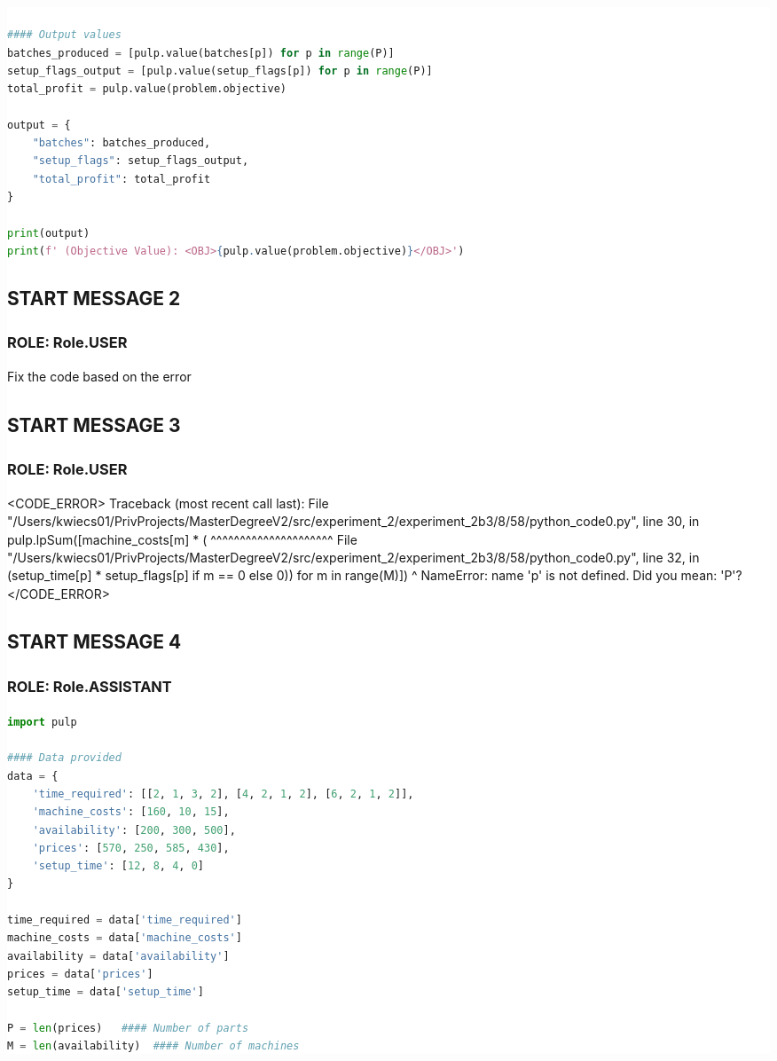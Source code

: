```python

#### Output values
batches_produced = [pulp.value(batches[p]) for p in range(P)]
setup_flags_output = [pulp.value(setup_flags[p]) for p in range(P)]
total_profit = pulp.value(problem.objective)

output = {
    "batches": batches_produced,
    "setup_flags": setup_flags_output,
    "total_profit": total_profit
}

print(output)
print(f' (Objective Value): <OBJ>{pulp.value(problem.objective)}</OBJ>')
```


## START MESSAGE 2 
### ROLE: Role.USER
Fix the code based on the error

## START MESSAGE 3 
### ROLE: Role.USER
<CODE_ERROR>
Traceback (most recent call last):
  File "/Users/kwiecs01/PrivProjects/MasterDegreeV2/src/experiment_2/experiment_2b3/8/58/python_code0.py", line 30, in <module>
    pulp.lpSum([machine_costs[m] * (
               ^^^^^^^^^^^^^^^^^^^^^
  File "/Users/kwiecs01/PrivProjects/MasterDegreeV2/src/experiment_2/experiment_2b3/8/58/python_code0.py", line 32, in <listcomp>
    (setup_time[p] * setup_flags[p] if m == 0 else 0)) for m in range(M)])
                ^
NameError: name 'p' is not defined. Did you mean: 'P'?
</CODE_ERROR>


## START MESSAGE 4 
### ROLE: Role.ASSISTANT
```python
import pulp

#### Data provided
data = {
    'time_required': [[2, 1, 3, 2], [4, 2, 1, 2], [6, 2, 1, 2]],
    'machine_costs': [160, 10, 15],
    'availability': [200, 300, 500],
    'prices': [570, 250, 585, 430],
    'setup_time': [12, 8, 4, 0]
}

time_required = data['time_required']
machine_costs = data['machine_costs']
availability = data['availability']
prices = data['prices']
setup_time = data['setup_time']

P = len(prices)   #### Number of parts
M = len(availability)  #### Number of machines

```